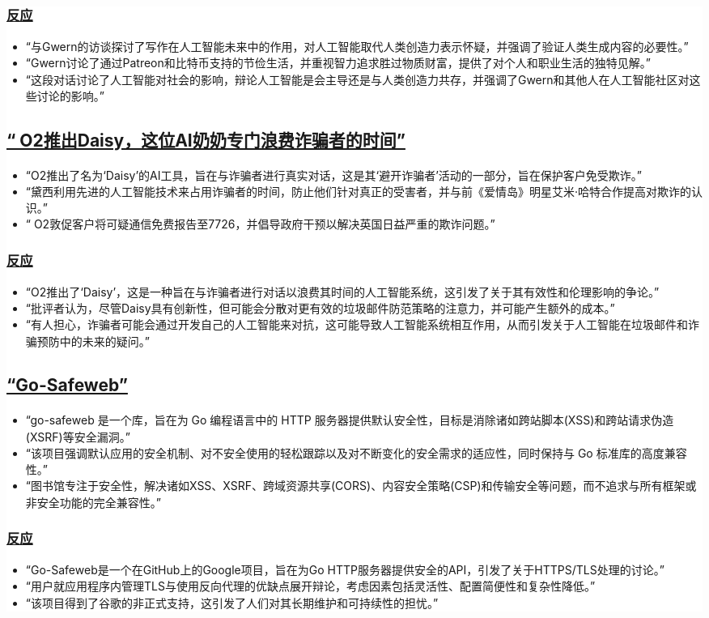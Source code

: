### [反应](https://news.ycombinator.com/item?id=42134315)

- “与Gwern的访谈探讨了写作在人工智能未来中的作用，对人工智能取代人类创造力表示怀疑，并强调了验证人类生成内容的必要性。”
- “Gwern讨论了通过Patreon和比特币支持的节俭生活，并重视智力追求胜过物质财富，提供了对个人和职业生活的独特见解。”
- “这段对话讨论了人工智能对社会的影响，辩论人工智能是会主导还是与人类创造力共存，并强调了Gwern和其他人在人工智能社区对这些讨论的影响。”

## [“ O2推出Daisy，这位AI奶奶专门浪费诈骗者的时间”](https://news.virginmediao2.co.uk/o2-unveils-daisy-the-ai-granny-wasting-scammers-time/)

- “O2推出了名为‘Daisy’的AI工具，旨在与诈骗者进行真实对话，这是其‘避开诈骗者’活动的一部分，旨在保护客户免受欺诈。”
- “黛西利用先进的人工智能技术来占用诈骗者的时间，防止他们针对真正的受害者，并与前《爱情岛》明星艾米·哈特合作提高对欺诈的认识。”
- “ O2敦促客户将可疑通信免费报告至7726，并倡导政府干预以解决英国日益严重的欺诈问题。”

### [反应](https://news.ycombinator.com/item?id=42138115)

- “O2推出了‘Daisy’，这是一种旨在与诈骗者进行对话以浪费其时间的人工智能系统，这引发了关于其有效性和伦理影响的争论。”
- “批评者认为，尽管Daisy具有创新性，但可能会分散对更有效的垃圾邮件防范策略的注意力，并可能产生额外的成本。”
- “有人担心，诈骗者可能会通过开发自己的人工智能来对抗，这可能导致人工智能系统相互作用，从而引发关于人工智能在垃圾邮件和诈骗预防中的未来的疑问。”

## [“Go-Safeweb”](https://github.com/google/go-safeweb)

- “go-safeweb 是一个库，旨在为 Go 编程语言中的 HTTP 服务器提供默认安全性，目标是消除诸如跨站脚本(XSS)和跨站请求伪造(XSRF)等安全漏洞。”
- “该项目强调默认应用的安全机制、对不安全使用的轻松跟踪以及对不断变化的安全需求的适应性，同时保持与 Go 标准库的高度兼容性。”
- “图书馆专注于安全性，解决诸如XSS、XSRF、跨域资源共享(CORS)、内容安全策略(CSP)和传输安全等问题，而不追求与所有框架或非安全功能的完全兼容性。”

### [反应](https://news.ycombinator.com/item?id=42132720)

- “Go-Safeweb是一个在GitHub上的Google项目，旨在为Go HTTP服务器提供安全的API，引发了关于HTTPS/TLS处理的讨论。”
- “用户就应用程序内管理TLS与使用反向代理的优缺点展开辩论，考虑因素包括灵活性、配置简便性和复杂性降低。”
- “该项目得到了谷歌的非正式支持，这引发了人们对其长期维护和可持续性的担忧。”

<head>
  <meta property="og:title" content="“洋葱新闻收购Infowars”" />
  <meta property="og:type" content="website" />
  <meta property="og:image" content="https://og.cho.sh/api/og/?title=%E2%80%9C%E6%B4%8B%E8%91%B1%E6%96%B0%E9%97%BB%E6%94%B6%E8%B4%ADInfowars%E2%80%9D&subheading=2024%E5%B9%B411%E6%9C%8814%E6%97%A5%E6%98%9F%E6%9C%9F%E5%9B%9B%3A%20%E9%BB%91%E5%AE%A2%E6%96%B0%E9%97%BB%E6%91%98%E8%A6%81" />
</head>
